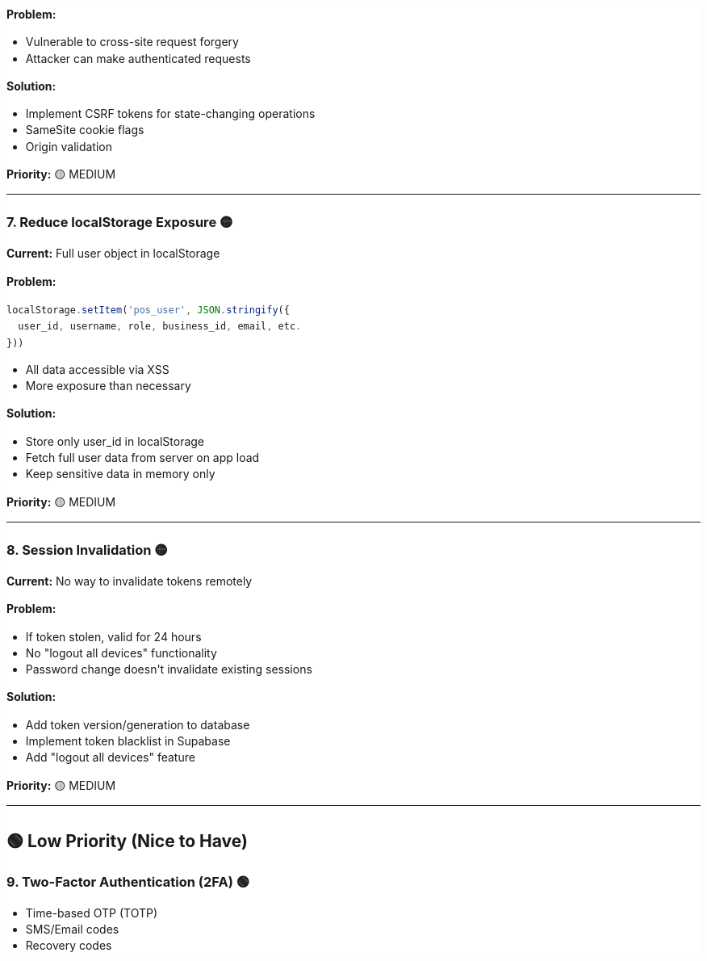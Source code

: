 **Problem:**
- Vulnerable to cross-site request forgery
- Attacker can make authenticated requests

**Solution:**
- Implement CSRF tokens for state-changing operations
- SameSite cookie flags
- Origin validation

**Priority:** 🟡 MEDIUM

---

### 7. **Reduce localStorage Exposure** 🟡
**Current:** Full user object in localStorage

**Problem:**
```typescript
localStorage.setItem('pos_user', JSON.stringify({
  user_id, username, role, business_id, email, etc.
}))
```
- All data accessible via XSS
- More exposure than necessary

**Solution:**
- Store only user_id in localStorage
- Fetch full user data from server on app load
- Keep sensitive data in memory only

**Priority:** 🟡 MEDIUM

---

### 8. **Session Invalidation** 🟡
**Current:** No way to invalidate tokens remotely

**Problem:**
- If token stolen, valid for 24 hours
- No "logout all devices" functionality
- Password change doesn't invalidate existing sessions

**Solution:**
- Add token version/generation to database
- Implement token blacklist in Supabase
- Add "logout all devices" feature

**Priority:** 🟡 MEDIUM

---

## 🟢 Low Priority (Nice to Have)

### 9. **Two-Factor Authentication (2FA)** 🟢
- Time-based OTP (TOTP)
- SMS/Email codes
- Recovery codes
